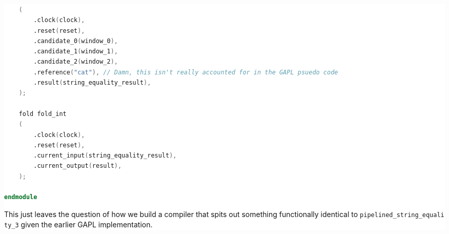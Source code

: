```verilog
    (
        .clock(clock),
        .reset(reset),
        .candidate_0(window_0),
        .candidate_1(window_1),
        .candidate_2(window_2),
        .reference("cat"), // Damn, this isn't really accounted for in the GAPL psuedo code
        .result(string_equality_result),
    );

    fold fold_int
    (
        .clock(clock),
        .reset(reset),
        .current_input(string_equality_result),
        .current_output(result),
    );

endmodule
```

This just leaves the question of how we build a compiler that spits out something functionally identical to `pipelined_string_equality_3` given the earlier GAPL implementation.
